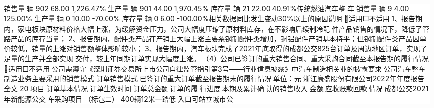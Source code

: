 销售量
辆
902
68.00
1,226.47%
生产量
辆
901
44.00
1,970.45%
库存量
辆
21
22.00
40.91%传统燃油汽车整
车
销售量
辆
9
4.00
125.00%
生产量
辆
0
10.00
-70.00%
库存量
辆
0
6.00
-100.00%相关数据同比发生变动30%以上的原因说明
适用□不适用
1、报告期内，家电板块原材料价格大幅上涨，为缓解资金压力，公司大幅度压缩了原材料库存，在不影响后续制冷配
件产品销售的情况下，降低了管路产品的库存当量；
2、报告期内，配件类产品在产销上大幅上涨主要系钢制配件类增加，铜铝配件产销基本持平；但钢制配件类产品因单
价较低，销量的上涨对销售额整体影响较小；
3、报告期内，汽车板块完成了2021年底取得的成都公交825台订单及周边地区订单，实现了足量的生产并全部实现
交付，较上年同期订单实现大幅度上涨。
（4）公司已签订的重大销售合同、重大采购合同截至本报告期的履行情况
适用□不适用
公司需遵守《深圳证券交易所上市公司自律监管指引第3号——行业信息披露》中汽车制造相关业的披露要求
公司汽车整车制造业务主要采用的销售模式
订单销售模式
已签订的重大订单截至报告期末的履行情况
单位：元
浙江康盛股份有限公司2022年年度报告全文
20
项目
订单基本情况
订单生效时间
订单总金额
订单的履
行进度
本期及累计确
认的销售收入
金额
应收账款回款
情况
成都公交2021
年新能源公交
车采购项目
（标包二）
400辆12米一踏低
入口可站立城市公